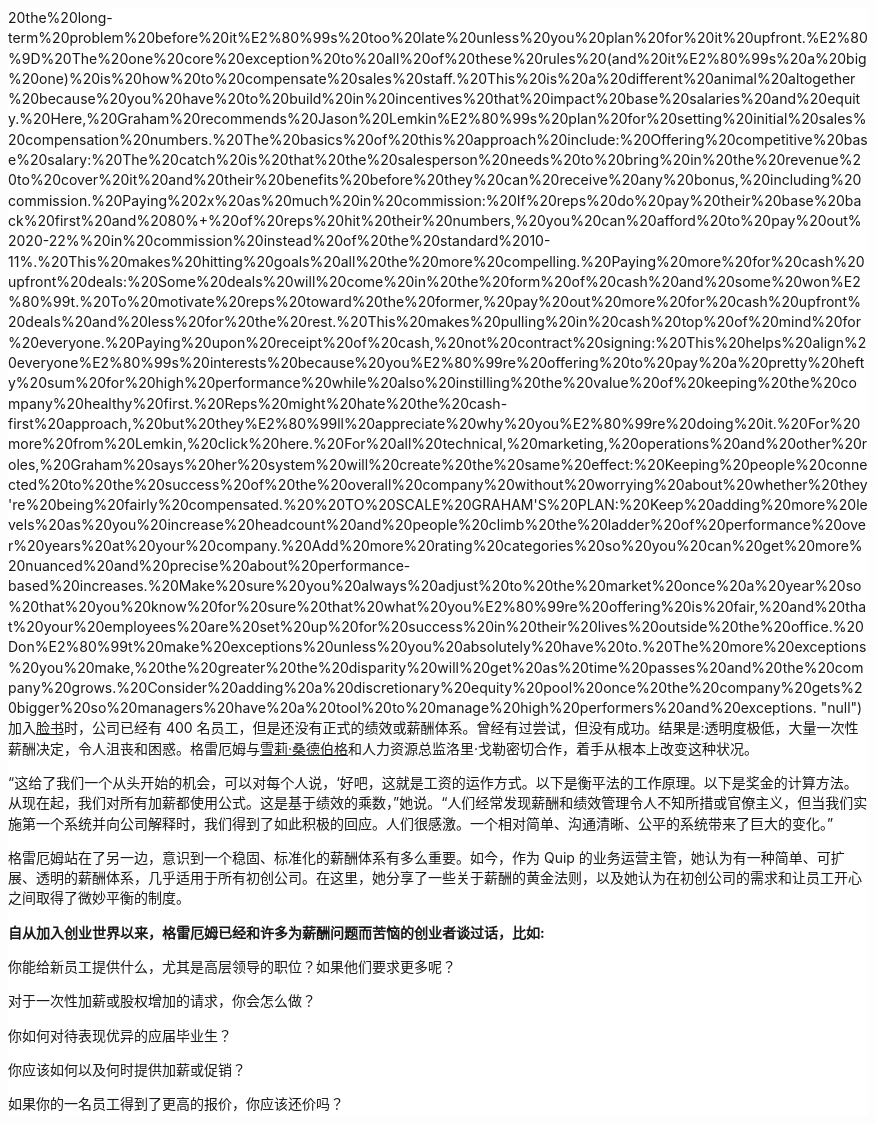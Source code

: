 20the%20long-term%20problem%20before%20it%E2%80%99s%20too%20late%20unless%20you%20plan%20for%20it%20upfront.%E2%80%9D%20The%20one%20core%20exception%20to%20all%20of%20these%20rules%20(and%20it%E2%80%99s%20a%20big%20one)%20is%20how%20to%20compensate%20sales%20staff.%20This%20is%20a%20different%20animal%20altogether%20because%20you%20have%20to%20build%20in%20incentives%20that%20impact%20base%20salaries%20and%20equity.%20Here,%20Graham%20recommends%20Jason%20Lemkin%E2%80%99s%20plan%20for%20setting%20initial%20sales%20compensation%20numbers.%20The%20basics%20of%20this%20approach%20include:%20Offering%20competitive%20base%20salary:%20The%20catch%20is%20that%20the%20salesperson%20needs%20to%20bring%20in%20the%20revenue%20to%20cover%20it%20and%20their%20benefits%20before%20they%20can%20receive%20any%20bonus,%20including%20commission.%20Paying%202x%20as%20much%20in%20commission:%20If%20reps%20do%20pay%20their%20base%20back%20first%20and%2080%+%20of%20reps%20hit%20their%20numbers,%20you%20can%20afford%20to%20pay%20out%2020-22%%20in%20commission%20instead%20of%20the%20standard%2010-11%.%20This%20makes%20hitting%20goals%20all%20the%20more%20compelling.%20Paying%20more%20for%20cash%20upfront%20deals:%20Some%20deals%20will%20come%20in%20the%20form%20of%20cash%20and%20some%20won%E2%80%99t.%20To%20motivate%20reps%20toward%20the%20former,%20pay%20out%20more%20for%20cash%20upfront%20deals%20and%20less%20for%20the%20rest.%20This%20makes%20pulling%20in%20cash%20top%20of%20mind%20for%20everyone.%20Paying%20upon%20receipt%20of%20cash,%20not%20contract%20signing:%20This%20helps%20align%20everyone%E2%80%99s%20interests%20because%20you%E2%80%99re%20offering%20to%20pay%20a%20pretty%20hefty%20sum%20for%20high%20performance%20while%20also%20instilling%20the%20value%20of%20keeping%20the%20company%20healthy%20first.%20Reps%20might%20hate%20the%20cash-first%20approach,%20but%20they%E2%80%99ll%20appreciate%20why%20you%E2%80%99re%20doing%20it.%20For%20more%20from%20Lemkin,%20click%20here.%20For%20all%20technical,%20marketing,%20operations%20and%20other%20roles,%20Graham%20says%20her%20system%20will%20create%20the%20same%20effect:%20Keeping%20people%20connected%20to%20the%20success%20of%20the%20overall%20company%20without%20worrying%20about%20whether%20they're%20being%20fairly%20compensated.%20%20TO%20SCALE%20GRAHAM'S%20PLAN:%20Keep%20adding%20more%20levels%20as%20you%20increase%20headcount%20and%20people%20climb%20the%20ladder%20of%20performance%20over%20years%20at%20your%20company.%20Add%20more%20rating%20categories%20so%20you%20can%20get%20more%20nuanced%20and%20precise%20about%20performance-based%20increases.%20Make%20sure%20you%20always%20adjust%20to%20the%20market%20once%20a%20year%20so%20that%20you%20know%20for%20sure%20that%20what%20you%E2%80%99re%20offering%20is%20fair,%20and%20that%20your%20employees%20are%20set%20up%20for%20success%20in%20their%20lives%20outside%20the%20office.%20Don%E2%80%99t%20make%20exceptions%20unless%20you%20absolutely%20have%20to.%20The%20more%20exceptions%20you%20make,%20the%20greater%20the%20disparity%20will%20get%20as%20time%20passes%20and%20the%20company%20grows.%20Consider%20adding%20a%20discretionary%20equity%20pool%20once%20the%20company%20gets%20bigger%20so%20managers%20have%20a%20tool%20to%20manage%20high%20performers%20and%20exceptions. "null")加入[脸书](https://www.facebook.com/ "null")时，公司已经有 400 名员工，但是还没有正式的绩效或薪酬体系。曾经有过尝试，但没有成功。结果是:透明度极低，大量一次性薪酬决定，令人沮丧和困惑。格雷厄姆与[雪莉·桑德伯格](http://en.wikipedia.org/wiki/Sheryl_Sandberg "null")和人力资源总监洛里·戈勒密切合作，着手从根本上改变这种状况。

“这给了我们一个从头开始的机会，可以对每个人说，‘好吧，这就是工资的运作方式。以下是衡平法的工作原理。以下是奖金的计算方法。从现在起，我们对所有加薪都使用公式。这是基于绩效的乘数，”她说。“人们经常发现薪酬和绩效管理令人不知所措或官僚主义，但当我们实施第一个系统并向公司解释时，我们得到了如此积极的回应。人们很感激。一个相对简单、沟通清晰、公平的系统带来了巨大的变化。”

格雷厄姆站在了另一边，意识到一个稳固、标准化的薪酬体系有多么重要。如今，作为 Quip 的业务运营主管，她认为有一种简单、可扩展、透明的薪酬体系，几乎适用于所有初创公司。在这里，她分享了一些关于薪酬的黄金法则，以及她认为在初创公司的需求和让员工开心之间取得了微妙平衡的制度。

**自从加入创业世界以来，格雷厄姆已经和许多为薪酬问题而苦恼的创业者谈过话，比如:**

你能给新员工提供什么，尤其是高层领导的职位？如果他们要求更多呢？

对于一次性加薪或股权增加的请求，你会怎么做？

你如何对待表现优异的应届毕业生？

你应该如何以及何时提供加薪或促销？

如果你的一名员工得到了更高的报价，你应该还价吗？
